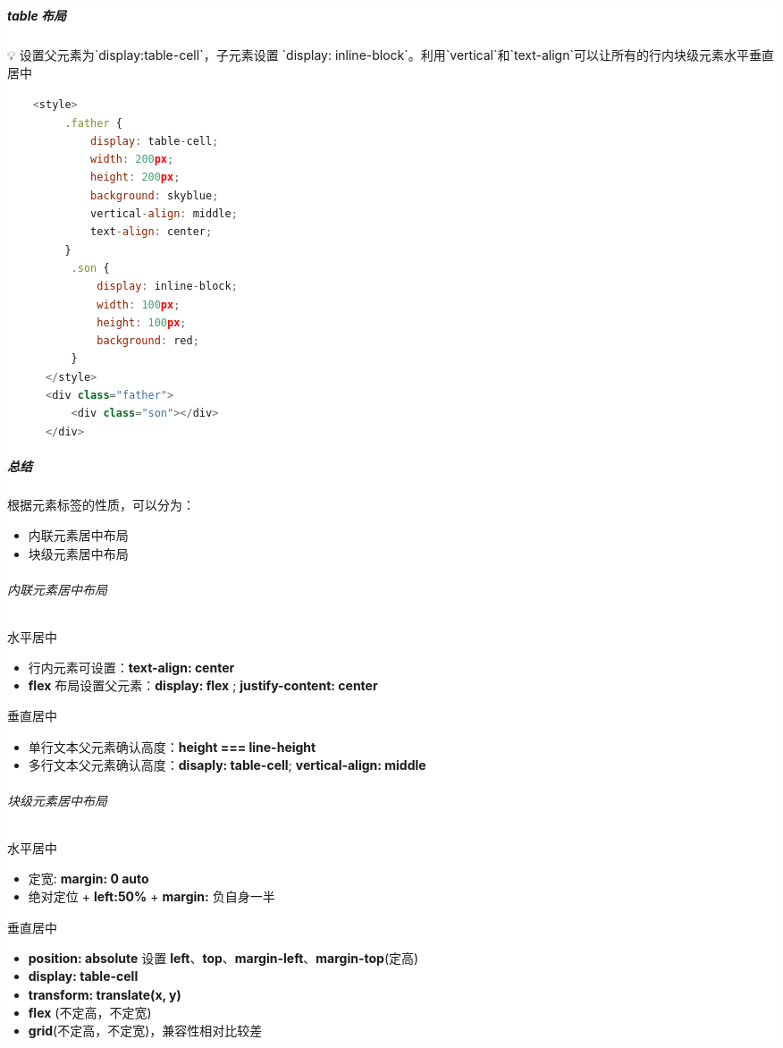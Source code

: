 ##### **table 布局**

<aside> 💡 设置父元素为`display:table-cell`，子元素设置 `display: inline-block`。利用`vertical`和`text-align`可以让所有的行内块级元素水平垂直居中</aside>

```js
    <style>
         .father {
             display: table-cell;
             width: 200px;
             height: 200px;
             background: skyblue;
             vertical-align: middle;
             text-align: center;
         }
          .son {
              display: inline-block;
              width: 100px;
              height: 100px;
              background: red;
          }
      </style>
      <div class="father">
          <div class="son"></div>
      </div>
```

##### 总结

根据元素标签的性质，可以分为：

- 内联元素居中布局
- 块级元素居中布局

###### 内联元素居中布局

水平居中

- 行内元素可设置：**text-align: center**
- **flex** 布局设置父元素：**display: flex** ; **justify-content: center**

垂直居中

- 单行文本父元素确认高度：**height === line-height**
- 多行文本父元素确认高度：**disaply: table-cell**; **vertical-align: middle**

###### 块级元素居中布局

水平居中

- 定宽: **margin: 0 auto**
- 绝对定位 + **left:50%** + **margin:** 负自身一半

垂直居中

- **position: absolute** 设置 **left**、**top**、**margin-left**、**margin-top**(定高)
- **display: table-cell**
- **transform: translate(x, y)**
- **flex** (不定高，不定宽)
- **grid**(不定高，不定宽)，兼容性相对比较差
